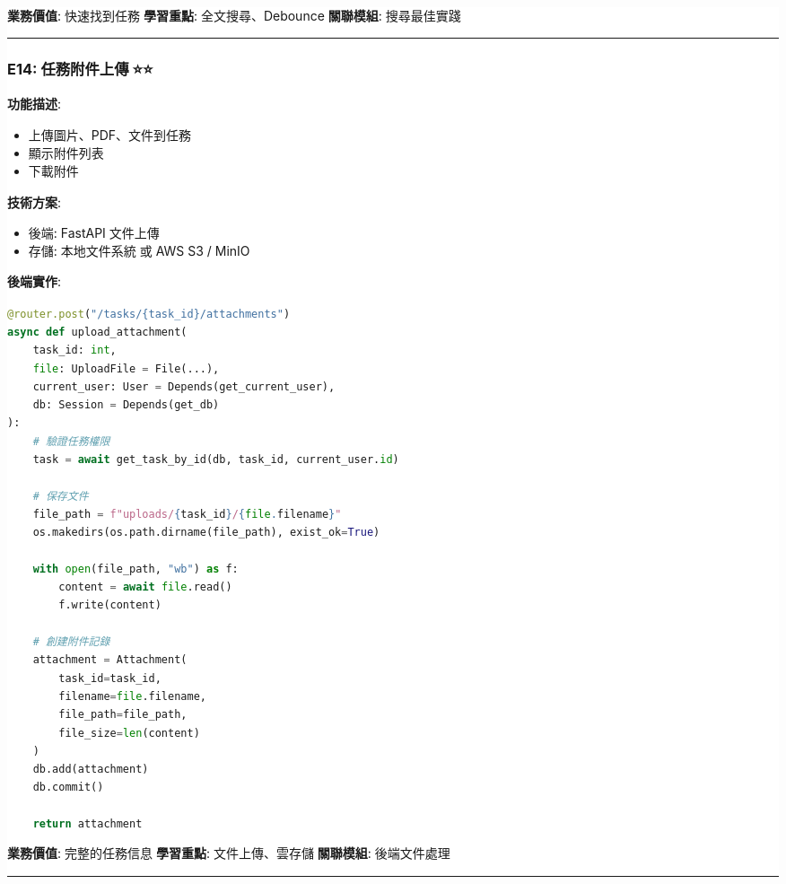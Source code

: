 **業務價值**: 快速找到任務
**學習重點**: 全文搜尋、Debounce
**關聯模組**: 搜尋最佳實踐

---

### E14: 任務附件上傳 ⭐⭐

**功能描述**:
- 上傳圖片、PDF、文件到任務
- 顯示附件列表
- 下載附件

**技術方案**:
- 後端: FastAPI 文件上傳
- 存儲: 本地文件系統 或 AWS S3 / MinIO

**後端實作**:
```python
@router.post("/tasks/{task_id}/attachments")
async def upload_attachment(
    task_id: int,
    file: UploadFile = File(...),
    current_user: User = Depends(get_current_user),
    db: Session = Depends(get_db)
):
    # 驗證任務權限
    task = await get_task_by_id(db, task_id, current_user.id)

    # 保存文件
    file_path = f"uploads/{task_id}/{file.filename}"
    os.makedirs(os.path.dirname(file_path), exist_ok=True)

    with open(file_path, "wb") as f:
        content = await file.read()
        f.write(content)

    # 創建附件記錄
    attachment = Attachment(
        task_id=task_id,
        filename=file.filename,
        file_path=file_path,
        file_size=len(content)
    )
    db.add(attachment)
    db.commit()

    return attachment
```

**業務價值**: 完整的任務信息
**學習重點**: 文件上傳、雲存儲
**關聯模組**: 後端文件處理

---